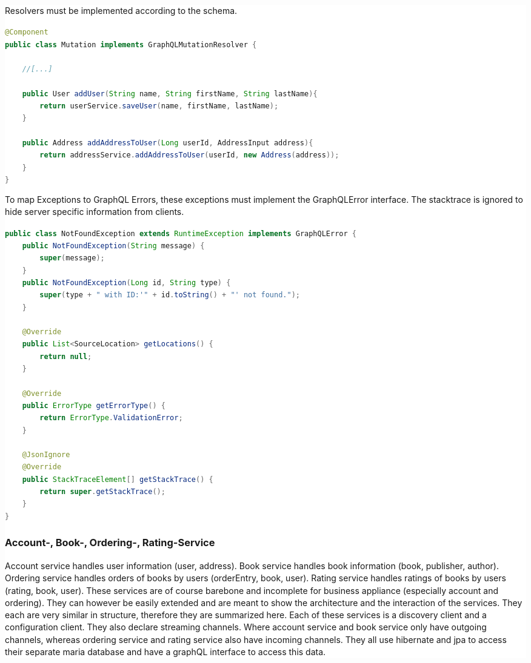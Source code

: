 Resolvers must be implemented according to the schema.

```java
@Component
public class Mutation implements GraphQLMutationResolver {

    //[...]

    public User addUser(String name, String firstName, String lastName){
        return userService.saveUser(name, firstName, lastName);
    }

    public Address addAddressToUser(Long userId, AddressInput address){
        return addressService.addAddressToUser(userId, new Address(address));
    }
}
```


To map Exceptions to GraphQL Errors, these exceptions must implement the GraphQLError interface.
The stacktrace is ignored to hide server specific information from clients.

```java
public class NotFoundException extends RuntimeException implements GraphQLError {
    public NotFoundException(String message) {
        super(message);
    }
    public NotFoundException(Long id, String type) {
        super(type + " with ID:'" + id.toString() + "' not found.");
    }

    @Override
    public List<SourceLocation> getLocations() {
        return null;
    }

    @Override
    public ErrorType getErrorType() {
        return ErrorType.ValidationError;
    }

    @JsonIgnore
    @Override
    public StackTraceElement[] getStackTrace() {
        return super.getStackTrace();
    }
}
```

### Account-, Book-, Ordering-, Rating-Service
Account service handles user information (user, address). 
Book service handles book information (book, publisher, author).
Ordering service handles orders of books by users (orderEntry, book, user).
Rating service handles ratings of books by users (rating, book, user).
These services are of course barebone and incomplete for business appliance (especially account and ordering). 
They can however be easily extended and are meant to show the architecture and the interaction of the services.
They each are very similar in structure, therefore they are summarized here.
Each of these services is a discovery client and a configuration client.
They also declare streaming channels. 
Where account service and book service only have outgoing channels,
whereas ordering service and rating service also have incoming channels.
They all use hibernate and jpa to access their separate maria database 
and have a graphQL interface to access this data.
